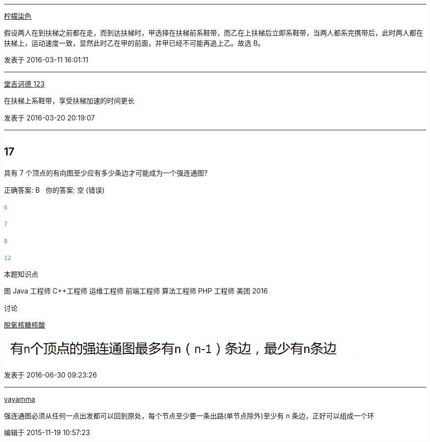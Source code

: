 * * *

[柠檬柒色](https://www.nowcoder.com/profile/118398)

假设两人在到扶梯之前都在走，而到达扶梯时，甲选择在扶梯前系鞋带，而乙在上扶梯后立即系鞋带，当两人都系完携带后，此时两人都在扶梯上，运动速度一致，显然此时乙在甲的前面，并甲已经不可能再追上乙。故选 B。

发表于 2016-03-11 16:01:11

* * *

[堂吉诃德 123](https://www.nowcoder.com/profile/992606)

在扶梯上系鞋带，享受扶梯加速的时间更长

发表于 2016-03-20 20:19:07

* * *

## 17

具有 7 个顶点的有向图至少应有多少条边才可能成为一个强连通图?

正确答案: B   你的答案: 空 (错误)

```cpp
6
```

```cpp
7
```

```cpp
8
```

```cpp
12
```

本题知识点

图 Java 工程师 C++工程师 运维工程师 前端工程师 算法工程师 PHP 工程师 美团 2016

讨论

[脱氧核糖核酸](https://www.nowcoder.com/profile/720995)

![](img/0146530cb182aa0cfa532116b41e7aa7.png)

发表于 2016-06-30 09:23:26

* * *

[yayamma](https://www.nowcoder.com/profile/270051)

强连通图必须从任何一点出发都可以回到原处，每个节点至少要一条出路(单节点除外)至少有 n 条边，正好可以组成一个环

编辑于 2015-11-19 10:57:23
